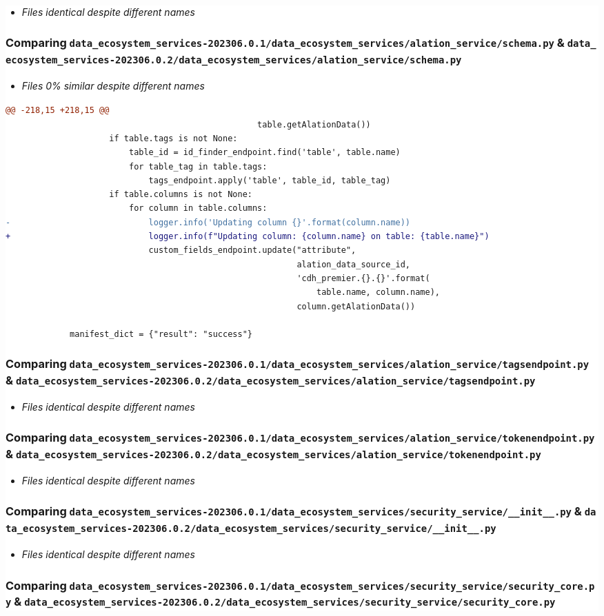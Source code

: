  * *Files identical despite different names*

### Comparing `data_ecosystem_services-202306.0.1/data_ecosystem_services/alation_service/schema.py` & `data_ecosystem_services-202306.0.2/data_ecosystem_services/alation_service/schema.py`

 * *Files 0% similar despite different names*

```diff
@@ -218,15 +218,15 @@
                                                   table.getAlationData())
                     if table.tags is not None:
                         table_id = id_finder_endpoint.find('table', table.name)
                         for table_tag in table.tags:
                             tags_endpoint.apply('table', table_id, table_tag)
                     if table.columns is not None:
                         for column in table.columns:
-                            logger.info('Updating column {}'.format(column.name))
+                            logger.info(f"Updating column: {column.name} on table: {table.name}")
                             custom_fields_endpoint.update("attribute",
                                                           alation_data_source_id,
                                                           'cdh_premier.{}.{}'.format(
                                                               table.name, column.name),
                                                           column.getAlationData())
 
             manifest_dict = {"result": "success"}
```

### Comparing `data_ecosystem_services-202306.0.1/data_ecosystem_services/alation_service/tagsendpoint.py` & `data_ecosystem_services-202306.0.2/data_ecosystem_services/alation_service/tagsendpoint.py`

 * *Files identical despite different names*

### Comparing `data_ecosystem_services-202306.0.1/data_ecosystem_services/alation_service/tokenendpoint.py` & `data_ecosystem_services-202306.0.2/data_ecosystem_services/alation_service/tokenendpoint.py`

 * *Files identical despite different names*

### Comparing `data_ecosystem_services-202306.0.1/data_ecosystem_services/security_service/__init__.py` & `data_ecosystem_services-202306.0.2/data_ecosystem_services/security_service/__init__.py`

 * *Files identical despite different names*

### Comparing `data_ecosystem_services-202306.0.1/data_ecosystem_services/security_service/security_core.py` & `data_ecosystem_services-202306.0.2/data_ecosystem_services/security_service/security_core.py`
